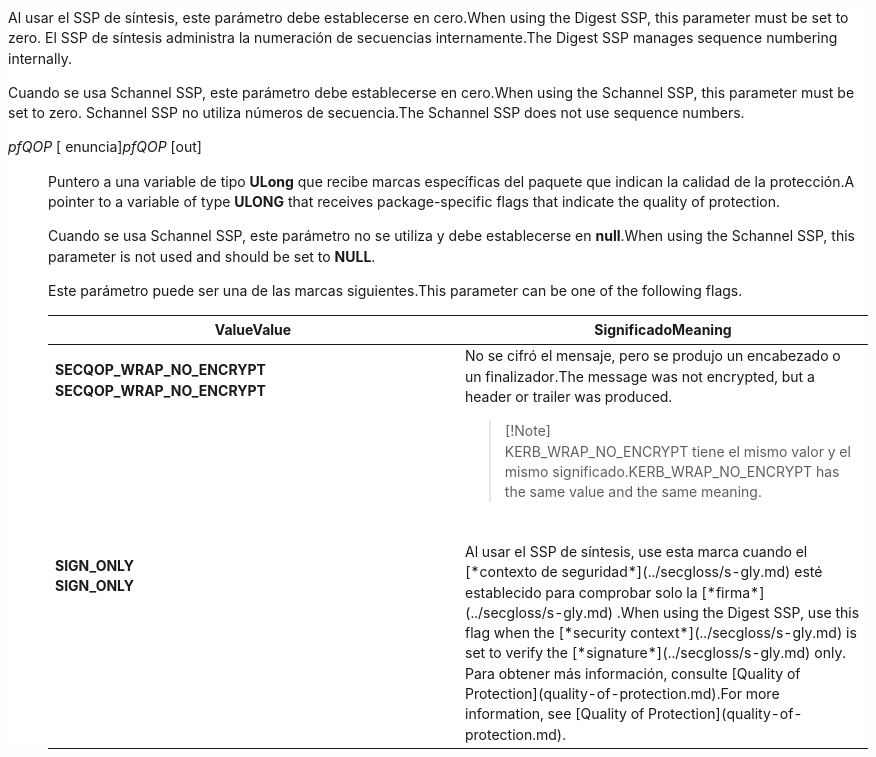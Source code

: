 <span data-ttu-id="c7b4d-143">Al usar el SSP de síntesis, este parámetro debe establecerse en cero.</span><span class="sxs-lookup"><span data-stu-id="c7b4d-143">When using the Digest SSP, this parameter must be set to zero.</span></span> <span data-ttu-id="c7b4d-144">El SSP de síntesis administra la numeración de secuencias internamente.</span><span class="sxs-lookup"><span data-stu-id="c7b4d-144">The Digest SSP manages sequence numbering internally.</span></span>

<span data-ttu-id="c7b4d-145">Cuando se usa Schannel SSP, este parámetro debe establecerse en cero.</span><span class="sxs-lookup"><span data-stu-id="c7b4d-145">When using the Schannel SSP, this parameter must be set to zero.</span></span> <span data-ttu-id="c7b4d-146">Schannel SSP no utiliza números de secuencia.</span><span class="sxs-lookup"><span data-stu-id="c7b4d-146">The Schannel SSP does not use sequence numbers.</span></span>

</dd> <dt>

<span data-ttu-id="c7b4d-147">*pfQOP* \[ enuncia\]</span><span class="sxs-lookup"><span data-stu-id="c7b4d-147">*pfQOP* \[out\]</span></span>
</dt> <dd>

<span data-ttu-id="c7b4d-148">Puntero a una variable de tipo **ULong** que recibe marcas específicas del paquete que indican la calidad de la protección.</span><span class="sxs-lookup"><span data-stu-id="c7b4d-148">A pointer to a variable of type **ULONG** that receives package-specific flags that indicate the quality of protection.</span></span>

<span data-ttu-id="c7b4d-149">Cuando se usa Schannel SSP, este parámetro no se utiliza y debe establecerse en **null**.</span><span class="sxs-lookup"><span data-stu-id="c7b4d-149">When using the Schannel SSP, this parameter is not used and should be set to **NULL**.</span></span>

<span data-ttu-id="c7b4d-150">Este parámetro puede ser una de las marcas siguientes.</span><span class="sxs-lookup"><span data-stu-id="c7b4d-150">This parameter can be one of the following flags.</span></span>



<table><colgroup><col style="width: 50%" /><col style="width: 50%" /></colgroup><thead><tr class="header"><th><span data-ttu-id="c7b4d-151">Value</span><span class="sxs-lookup"><span data-stu-id="c7b4d-151">Value</span></span></th><th><span data-ttu-id="c7b4d-152">Significado</span><span class="sxs-lookup"><span data-stu-id="c7b4d-152">Meaning</span></span></th></tr></thead><tbody><tr class="odd"><td><span id="SECQOP_WRAP_NO_ENCRYPT"></span><span id="secqop_wrap_no_encrypt"></span><dl> <span data-ttu-id="c7b4d-153"><dt><strong>SECQOP_WRAP_NO_ENCRYPT</strong></dt> </span><span class="sxs-lookup"><span data-stu-id="c7b4d-153"><dt><strong>SECQOP_WRAP_NO_ENCRYPT</strong></dt> </span></span></dl></td><td><span data-ttu-id="c7b4d-154">No se cifró el mensaje, pero se produjo un encabezado o un finalizador.</span><span class="sxs-lookup"><span data-stu-id="c7b4d-154">The message was not encrypted, but a header or trailer was produced.</span></span><br/><blockquote>[!Note]<br />
<span data-ttu-id="c7b4d-155">KERB_WRAP_NO_ENCRYPT tiene el mismo valor y el mismo significado.</span><span class="sxs-lookup"><span data-stu-id="c7b4d-155">KERB_WRAP_NO_ENCRYPT has the same value and the same meaning.</span></span></blockquote><br/></td></tr><tr class="even"><td><span id="SIGN_ONLY_"></span><span id="sign_only_"></span><dl> <span data-ttu-id="c7b4d-156"><dt><strong>SIGN_ONLY</strong></dt> </span><span class="sxs-lookup"><span data-stu-id="c7b4d-156"><dt><strong>SIGN_ONLY</strong> </dt> </span></span></dl></td><td><span data-ttu-id="c7b4d-157">Al usar el SSP de síntesis, use esta marca cuando el [*contexto de seguridad*](../secgloss/s-gly.md) esté establecido para comprobar solo la [*firma*](../secgloss/s-gly.md) .</span><span class="sxs-lookup"><span data-stu-id="c7b4d-157">When using the Digest SSP, use this flag when the [*security context*](../secgloss/s-gly.md) is set to verify the [*signature*](../secgloss/s-gly.md) only.</span></span> <span data-ttu-id="c7b4d-158">Para obtener más información, consulte [Quality of Protection](quality-of-protection.md).</span><span class="sxs-lookup"><span data-stu-id="c7b4d-158">For more information, see [Quality of Protection](quality-of-protection.md).</span></span><br/></td></tr></tbody></table>
